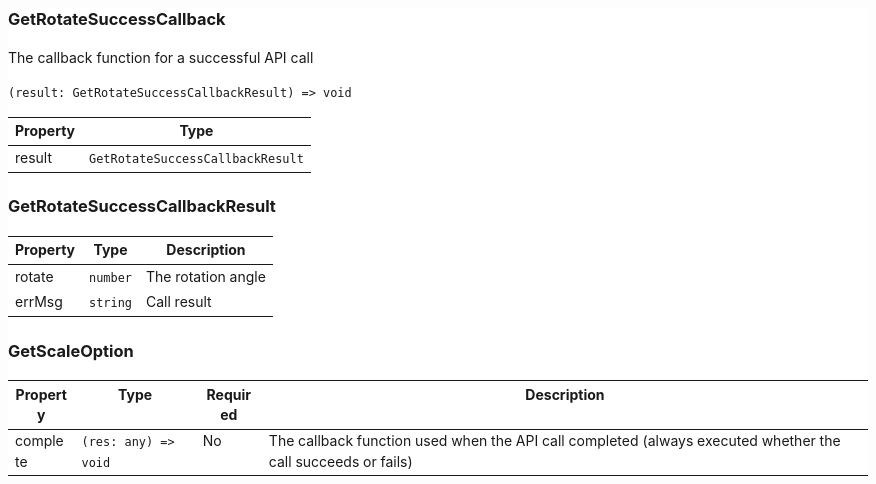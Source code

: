 ### GetRotateSuccessCallback

The callback function for a successful API call

```tsx
(result: GetRotateSuccessCallbackResult) => void
```

<table>
  <thead>
    <tr>
      <th>Property</th>
      <th>Type</th>
    </tr>
  </thead>
  <tbody>
    <tr>
      <td>result</td>
      <td><code>GetRotateSuccessCallbackResult</code></td>
    </tr>
  </tbody>
</table>

### GetRotateSuccessCallbackResult

<table>
  <thead>
    <tr>
      <th>Property</th>
      <th>Type</th>
      <th>Description</th>
    </tr>
  </thead>
  <tbody>
    <tr>
      <td>rotate</td>
      <td><code>number</code></td>
      <td>The rotation angle</td>
    </tr>
    <tr>
      <td>errMsg</td>
      <td><code>string</code></td>
      <td>Call result</td>
    </tr>
  </tbody>
</table>

### GetScaleOption

<table>
  <thead>
    <tr>
     <th>Property</th>
      <th>Type</th>
      <th style={{ textAlign: "center"}}>Required</th>
      <th>Description</th>
    </tr>
  </thead>
  <tbody>
    <tr>
      <td>complete</td>
      <td><code>(res: any) =&gt; void</code></td>
      <td style={{ textAlign: "center"}}>No</td>
      <td>The callback function used when the API call completed (always executed whether the call succeeds or fails)</td>